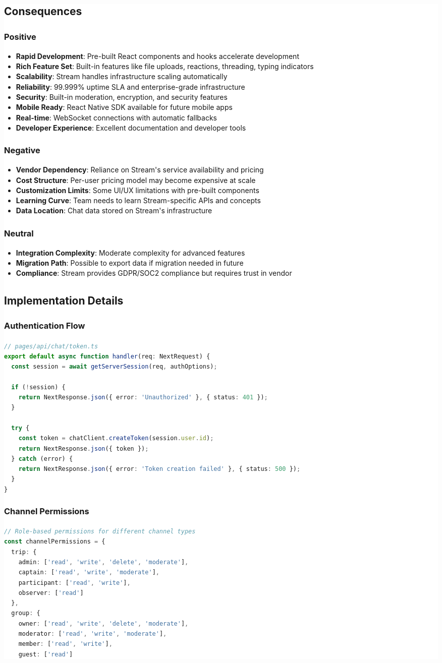 ## Consequences

### Positive
- **Rapid Development**: Pre-built React components and hooks accelerate development
- **Rich Feature Set**: Built-in features like file uploads, reactions, threading, typing indicators
- **Scalability**: Stream handles infrastructure scaling automatically
- **Reliability**: 99.999% uptime SLA and enterprise-grade infrastructure
- **Security**: Built-in moderation, encryption, and security features
- **Mobile Ready**: React Native SDK available for future mobile apps
- **Real-time**: WebSocket connections with automatic fallbacks
- **Developer Experience**: Excellent documentation and developer tools

### Negative
- **Vendor Dependency**: Reliance on Stream's service availability and pricing
- **Cost Structure**: Per-user pricing model may become expensive at scale
- **Customization Limits**: Some UI/UX limitations with pre-built components
- **Learning Curve**: Team needs to learn Stream-specific APIs and concepts
- **Data Location**: Chat data stored on Stream's infrastructure

### Neutral
- **Integration Complexity**: Moderate complexity for advanced features
- **Migration Path**: Possible to export data if migration needed in future
- **Compliance**: Stream provides GDPR/SOC2 compliance but requires trust in vendor

## Implementation Details

### Authentication Flow
```typescript
// pages/api/chat/token.ts
export default async function handler(req: NextRequest) {
  const session = await getServerSession(req, authOptions);
  
  if (!session) {
    return NextResponse.json({ error: 'Unauthorized' }, { status: 401 });
  }
  
  try {
    const token = chatClient.createToken(session.user.id);
    return NextResponse.json({ token });
  } catch (error) {
    return NextResponse.json({ error: 'Token creation failed' }, { status: 500 });
  }
}
```

### Channel Permissions
```typescript
// Role-based permissions for different channel types
const channelPermissions = {
  trip: {
    admin: ['read', 'write', 'delete', 'moderate'],
    captain: ['read', 'write', 'moderate'],
    participant: ['read', 'write'],
    observer: ['read']
  },
  group: {
    owner: ['read', 'write', 'delete', 'moderate'],
    moderator: ['read', 'write', 'moderate'],
    member: ['read', 'write'],
    guest: ['read']
```